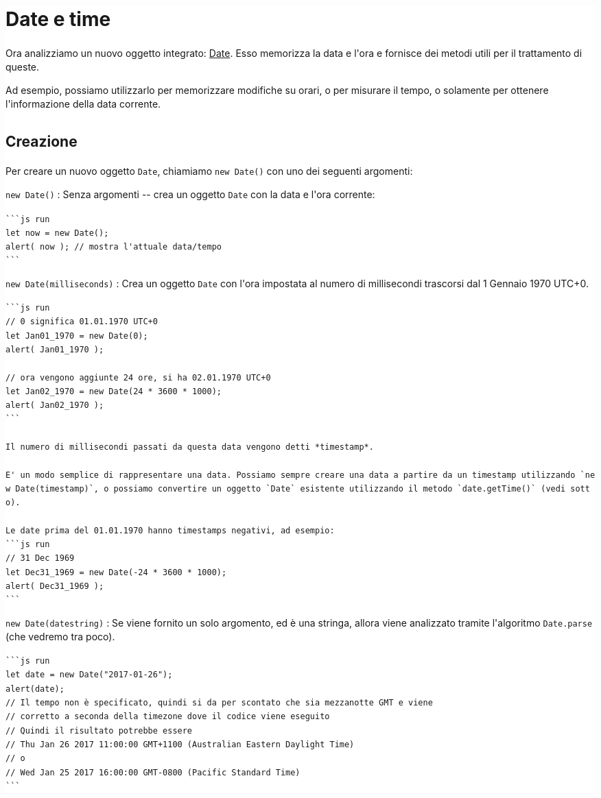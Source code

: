 # Date e time

Ora analizziamo un nuovo oggetto integrato: [Date](mdn:js/Date). Esso memorizza la data e l'ora e fornisce dei metodi utili per il trattamento di queste.

Ad esempio, possiamo utilizzarlo per memorizzare modifiche su orari, o per misurare il tempo, o solamente per ottenere l'informazione della data corrente.

## Creazione

Per creare un nuovo oggetto `Date`, chiamiamo `new Date()` con uno dei seguenti argomenti:

`new Date()`
: Senza argomenti -- crea un oggetto `Date` con la data e l'ora corrente:

    ```js run
    let now = new Date();
    alert( now ); // mostra l'attuale data/tempo
    ```

`new Date(milliseconds)`
: Crea un oggetto `Date` con l'ora impostata al numero di millisecondi trascorsi dal 1 Gennaio 1970 UTC+0.

    ```js run
    // 0 significa 01.01.1970 UTC+0
    let Jan01_1970 = new Date(0);
    alert( Jan01_1970 );

    // ora vengono aggiunte 24 ore, si ha 02.01.1970 UTC+0
    let Jan02_1970 = new Date(24 * 3600 * 1000);
    alert( Jan02_1970 );
    ```

    Il numero di millisecondi passati da questa data vengono detti *timestamp*.

    E' un modo semplice di rappresentare una data. Possiamo sempre creare una data a partire da un timestamp utilizzando `new Date(timestamp)`, o possiamo convertire un oggetto `Date` esistente utilizzando il metodo `date.getTime()` (vedi sotto).

    Le date prima del 01.01.1970 hanno timestamps negativi, ad esempio:
    ```js run
    // 31 Dec 1969
    let Dec31_1969 = new Date(-24 * 3600 * 1000);
    alert( Dec31_1969 );
    ```

`new Date(datestring)`
: Se viene fornito un solo argomento, ed è una stringa, allora viene analizzato tramite l'algoritmo `Date.parse` (che vedremo tra poco).


    ```js run
    let date = new Date("2017-01-26");
    alert(date);
    // Il tempo non è specificato, quindi si da per scontato che sia mezzanotte GMT e viene
    // corretto a seconda della timezone dove il codice viene eseguito
    // Quindi il risultato potrebbe essere
    // Thu Jan 26 2017 11:00:00 GMT+1100 (Australian Eastern Daylight Time)
    // o
    // Wed Jan 25 2017 16:00:00 GMT-0800 (Pacific Standard Time)
    ```

